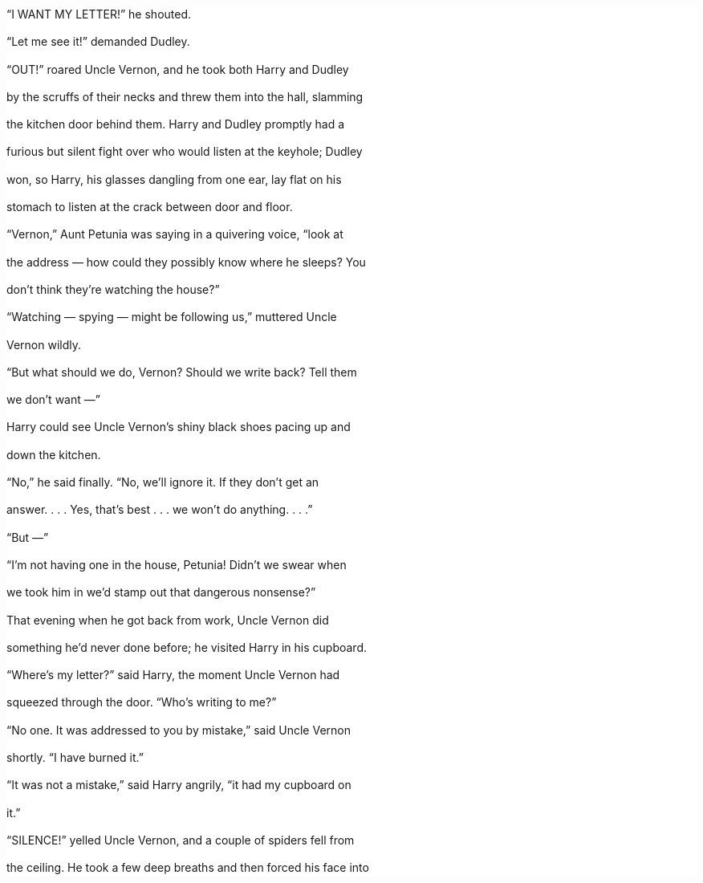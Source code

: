<a name="br34"></a> 

“I WANT MY LETTER!” he shouted.

“Let me see it!” demanded Dudley.

“OUT!” roared Uncle Vernon, and he took both Harry and Dudley

by the scruffs of their necks and threw them into the hall, slamming

the kitchen door behind them. Harry and Dudley promptly had a

furious but silent fight over who would listen at the keyhole; Dudley

won, so Harry, his glasses dangling from one ear, lay flat on his

stomach to listen at the crack between door and floor.

“Vernon,” Aunt Petunia was saying in a quivering voice, “look at

the address — how could they possibly know where he sleeps? You

don’t think they’re watching the house?”

“Watching — spying — might be following us,” muttered Uncle

Vernon wildly.

“But what should we do, Vernon? Should we write back? Tell them

we don’t want —”

Harry could see Uncle Vernon’s shiny black shoes pacing up and

down the kitchen.

“No,” he said finally. “No, we’ll ignore it. If they don’t get an

answer. . . . Yes, that’s best . . . we won’t do anything. . . .”

“But —”

“I’m not having one in the house, Petunia! Didn’t we swear when

we took him in we’d stamp out that dangerous nonsense?”

That evening when he got back from work, Uncle Vernon did

something he’d never done before; he visited Harry in his cupboard.

“Where’s my letter?” said Harry, the moment Uncle Vernon had

squeezed through the door. “Who’s writing to me?”

“No one. It was addressed to you by mistake,” said Uncle Vernon

shortly. “I have burned it.”

“It was not a mistake,” said Harry angrily, “it had my cupboard on

it.”

“SILENCE!” yelled Uncle Vernon, and a couple of spiders fell from

the ceiling. He took a few deep breaths and then forced his face into
